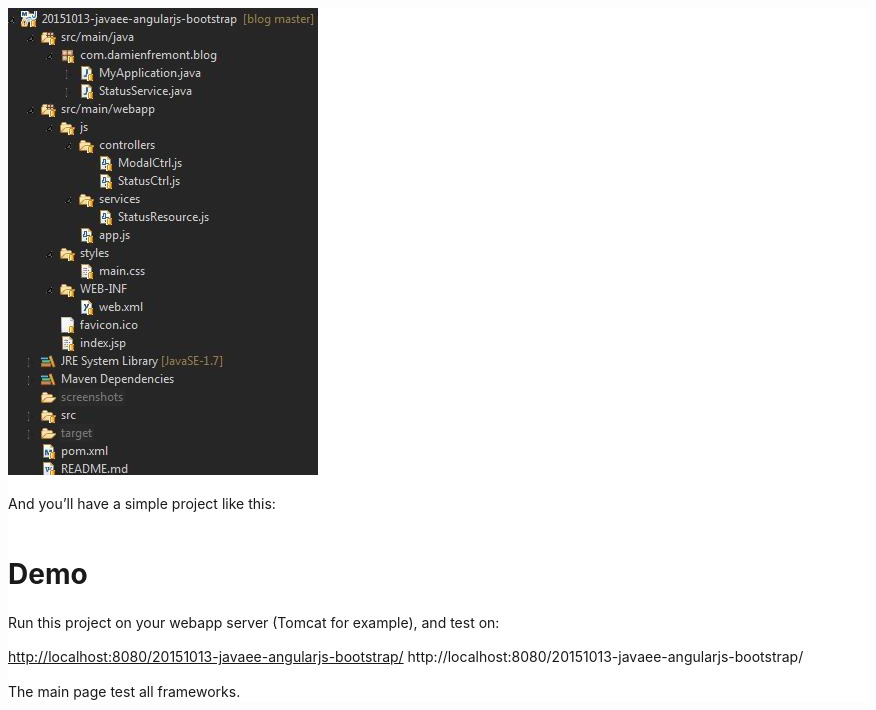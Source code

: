 ![alt text](/upload/160523003357525.jpg)
 
And you’ll have a simple project like this:
 
 
 
# 
 
# Demo
 
Run this project on your webapp server (Tomcat for example), and test on:
 
[http://localhost:8080/20151013-javaee-angularjs-bootstrap/](http://localhost:8080/20151013-javaee-angularjs-bootstrap/)
http://localhost:8080/20151013-javaee-angularjs-bootstrap/
 
The main page test all frameworks.
 
